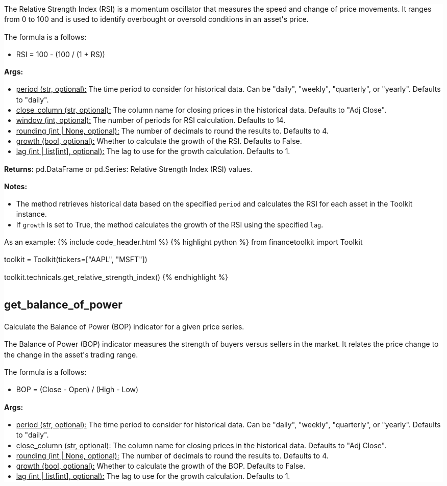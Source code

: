 The Relative Strength Index (RSI) is a momentum oscillator that measures the speed and change of price movements. It ranges from 0 to 100 and is used to identify overbought or oversold conditions in an asset's price.

The formula is a follows:


- RSI = 100 - (100 / (1 + RS))

**Args:**
 - <u>period (str, optional):</u> The time period to consider for historical data.
 Can be "daily", "weekly", "quarterly", or "yearly". Defaults to "daily".
 - <u>close_column (str, optional):</u> The column name for closing prices in the historical data.
 Defaults to "Adj Close".
 - <u>window (int, optional):</u> The number of periods for RSI calculation. Defaults to 14.
 - <u>rounding (int | None, optional):</u> The number of decimals to round the results to.
 Defaults to 4.
 - <u>growth (bool, optional):</u> Whether to calculate the growth of the RSI.
 Defaults to False.
 - <u>lag (int | list[int], optional):</u> The lag to use for the growth calculation.
 Defaults to 1.

 **Returns:**
 pd.DataFrame or pd.Series:
 Relative Strength Index (RSI) values.

 **Notes:**
 - The method retrieves historical data based on the specified `period` and calculates the
 RSI for each asset in the Toolkit instance.
 - If `growth` is set to True, the method calculates the growth of the RSI
 using the specified `lag`.

 As an example:
{% include code_header.html %}
{% highlight python %}
from financetoolkit import Toolkit

toolkit = Toolkit(tickers=["AAPL", "MSFT"])

toolkit.technicals.get_relative_strength_index()
{% endhighlight %}

## get_balance_of_power
Calculate the Balance of Power (BOP) indicator for a given price series.

The Balance of Power (BOP) indicator measures the strength of buyers versus sellers in the market. It relates the price change to the change in the asset's trading range.

The formula is a follows:


- BOP = (Close - Open) / (High - Low)

**Args:**
 - <u>period (str, optional):</u> The time period to consider for historical data.
 Can be "daily", "weekly", "quarterly", or "yearly". Defaults to "daily".
 - <u>close_column (str, optional):</u> The column name for closing prices in the historical data.
 Defaults to "Adj Close".
 - <u>rounding (int | None, optional):</u> The number of decimals to round the results to.
 Defaults to 4.
 - <u>growth (bool, optional):</u> Whether to calculate the growth of the BOP.
 Defaults to False.
 - <u>lag (int | list[int], optional):</u> The lag to use for the growth calculation.
 Defaults to 1.
